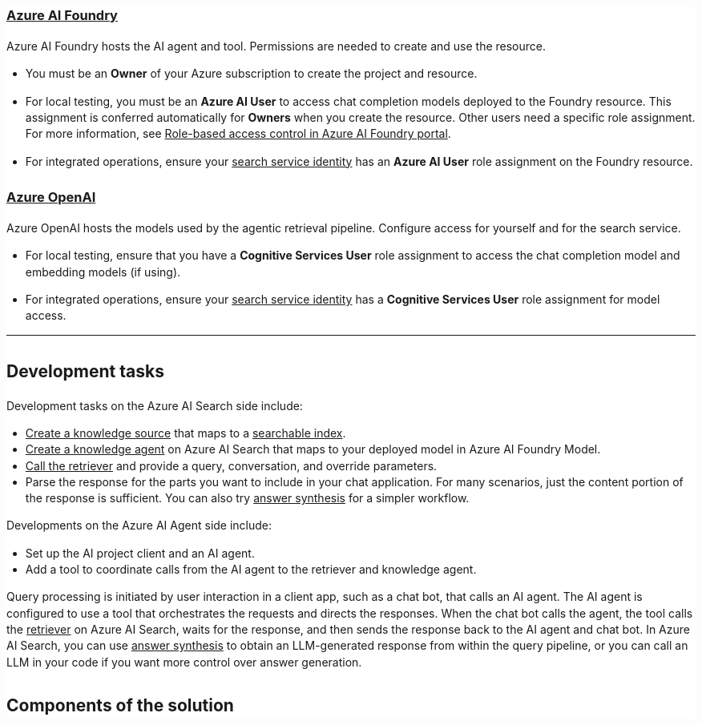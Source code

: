 ### [**Azure AI Foundry**](#tab/foundry-perms)

Azure AI Foundry hosts the AI agent and tool. Permissions are needed to create and use the resource.

+ You must be an **Owner** of your Azure subscription to create the project and resource.

+ For local testing, you must be an **Azure AI User** to access chat completion models deployed to the Foundry resource. This assignment is conferred automatically for **Owners** when you create the resource. Other users need a specific role assignment. For more information, see [Role-based access control in Azure AI Foundry portal](/azure/ai-foundry/concepts/rbac-azure-ai-foundry).

+ For integrated operations, ensure your [search service identity](search-how-to-managed-identities.md) has an **Azure AI User** role assignment on the Foundry resource.

### [**Azure OpenAI**](#tab/openai-perms)

Azure OpenAI hosts the models used by the agentic retrieval pipeline. Configure access for yourself and for the search service.

+ For local testing, ensure that you have a **Cognitive Services User** role assignment to access the chat completion model and embedding models (if using).

+ For integrated operations, ensure your [search service identity](search-how-to-managed-identities.md) has a **Cognitive Services User** role assignment for model access.

---

## Development tasks

Development tasks on the Azure AI Search side include:

+ [Create a knowledge source](agentic-knowledge-source-overview.md) that maps to a [searchable index](agentic-retrieval-how-to-create-index.md).
+ [Create a knowledge agent](agentic-retrieval-how-to-create-knowledge-base.md) on Azure AI Search that maps to your deployed model in Azure AI Foundry Model.
+ [Call the retriever](agentic-retrieval-how-to-retrieve.md) and provide a query, conversation, and override parameters.
+ Parse the response for the parts you want to include in your chat application. For many scenarios, just the content portion of the response is sufficient. You can also try [answer synthesis](agentic-retrieval-how-to-answer-synthesis.md) for a simpler workflow.

Developments on the Azure AI Agent side include:

+ Set up the AI project client and an AI agent.
+ Add a tool to coordinate calls from the AI agent to the retriever and knowledge agent.

Query processing is initiated by user interaction in a client app, such as a chat bot, that calls an AI agent. The AI agent is configured to use a tool that orchestrates the requests and directs the responses. When the chat bot calls the agent, the tool calls the [retriever](agentic-retrieval-how-to-retrieve.md) on Azure AI Search, waits for the response, and then sends the response back to the AI agent and chat bot. In Azure AI Search, you can use [answer synthesis](agentic-retrieval-how-to-answer-synthesis.md) to obtain an LLM-generated response from within the query pipeline, or you can call an LLM in your code if you want more control over answer generation.

## Components of the solution
